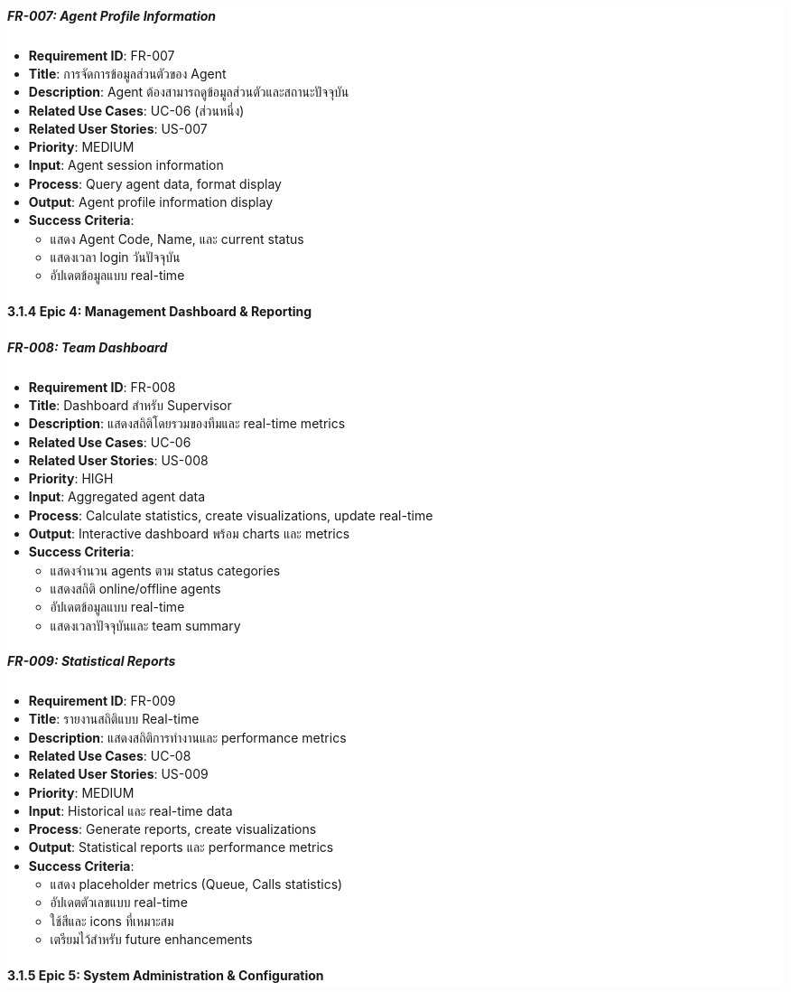 ##### **FR-007: Agent Profile Information**
- **Requirement ID**: FR-007
- **Title**: การจัดการข้อมูลส่วนตัวของ Agent
- **Description**: Agent ต้องสามารถดูข้อมูลส่วนตัวและสถานะปัจจุบัน
- **Related Use Cases**: UC-06 (ส่วนหนึ่ง)
- **Related User Stories**: US-007
- **Priority**: MEDIUM
- **Input**: Agent session information
- **Process**: Query agent data, format display
- **Output**: Agent profile information display
- **Success Criteria**:
  - แสดง Agent Code, Name, และ current status
  - แสดงเวลา login วันปัจจุบัน
  - อัปเดตข้อมูลแบบ real-time

#### **3.1.4 Epic 4: Management Dashboard & Reporting**

##### **FR-008: Team Dashboard**
- **Requirement ID**: FR-008
- **Title**: Dashboard สำหรับ Supervisor
- **Description**: แสดงสถิติโดยรวมของทีมและ real-time metrics
- **Related Use Cases**: UC-06
- **Related User Stories**: US-008
- **Priority**: HIGH
- **Input**: Aggregated agent data
- **Process**: Calculate statistics, create visualizations, update real-time
- **Output**: Interactive dashboard พร้อม charts และ metrics
- **Success Criteria**:
  - แสดงจำนวน agents ตาม status categories
  - แสดงสถิติ online/offline agents
  - อัปเดตข้อมูลแบบ real-time
  - แสดงเวลาปัจจุบันและ team summary

##### **FR-009: Statistical Reports**
- **Requirement ID**: FR-009
- **Title**: รายงานสถิติแบบ Real-time
- **Description**: แสดงสถิติการทำงานและ performance metrics
- **Related Use Cases**: UC-08
- **Related User Stories**: US-009
- **Priority**: MEDIUM
- **Input**: Historical และ real-time data
- **Process**: Generate reports, create visualizations
- **Output**: Statistical reports และ performance metrics
- **Success Criteria**:
  - แสดง placeholder metrics (Queue, Calls statistics)
  - อัปเดตตัวเลขแบบ real-time  
  - ใช้สีและ icons ที่เหมาะสม
  - เตรียมไว้สำหรับ future enhancements

#### **3.1.5 Epic 5: System Administration & Configuration**
